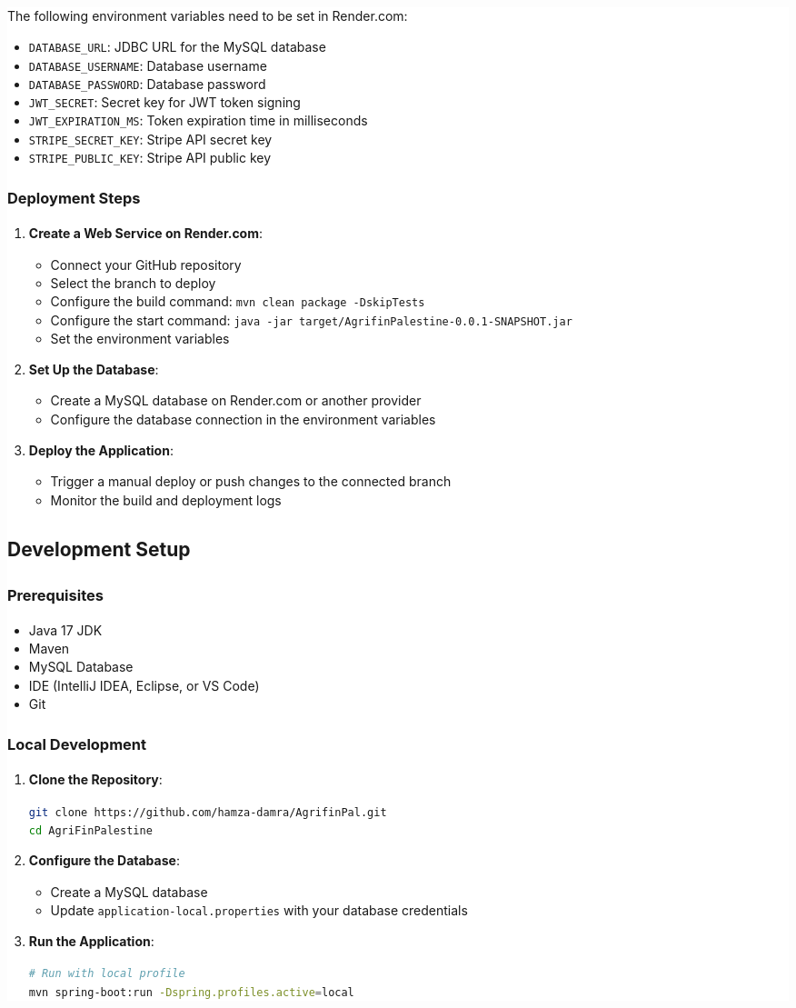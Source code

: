 The following environment variables need to be set in Render.com:

- `DATABASE_URL`: JDBC URL for the MySQL database
- `DATABASE_USERNAME`: Database username
- `DATABASE_PASSWORD`: Database password
- `JWT_SECRET`: Secret key for JWT token signing
- `JWT_EXPIRATION_MS`: Token expiration time in milliseconds
- `STRIPE_SECRET_KEY`: Stripe API secret key
- `STRIPE_PUBLIC_KEY`: Stripe API public key

### Deployment Steps

1. **Create a Web Service on Render.com**:
   - Connect your GitHub repository
   - Select the branch to deploy
   - Configure the build command: `mvn clean package -DskipTests`
   - Configure the start command: `java -jar target/AgrifinPalestine-0.0.1-SNAPSHOT.jar`
   - Set the environment variables

2. **Set Up the Database**:
   - Create a MySQL database on Render.com or another provider
   - Configure the database connection in the environment variables

3. **Deploy the Application**:
   - Trigger a manual deploy or push changes to the connected branch
   - Monitor the build and deployment logs

## Development Setup

### Prerequisites

- Java 17 JDK
- Maven
- MySQL Database
- IDE (IntelliJ IDEA, Eclipse, or VS Code)
- Git

### Local Development

1. **Clone the Repository**:
   ```bash
   git clone https://github.com/hamza-damra/AgrifinPal.git
   cd AgriFinPalestine
   ```

2. **Configure the Database**:
   - Create a MySQL database
   - Update `application-local.properties` with your database credentials

3. **Run the Application**:
   ```bash
   # Run with local profile
   mvn spring-boot:run -Dspring.profiles.active=local
   ```
